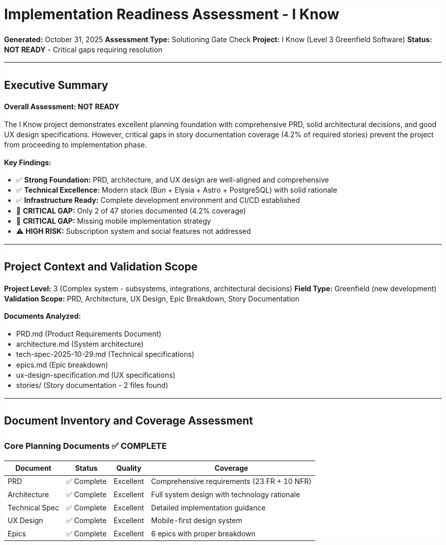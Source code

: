 # Implementation Readiness Assessment - I Know

**Generated:** October 31, 2025
**Assessment Type:** Solutioning Gate Check
**Project:** I Know (Level 3 Greenfield Software)
**Status:** **NOT READY** - Critical gaps requiring resolution

---

## Executive Summary

**Overall Assessment: NOT READY**

The I Know project demonstrates excellent planning foundation with comprehensive PRD, solid architectural decisions, and good UX design specifications. However, critical gaps in story documentation coverage (4.2% of required stories) prevent the project from proceeding to implementation phase.

**Key Findings:**

- ✅ **Strong Foundation:** PRD, architecture, and UX design are well-aligned and comprehensive
- ✅ **Technical Excellence:** Modern stack (Bun + Elysia + Astro + PostgreSQL) with solid rationale
- ✅ **Infrastructure Ready:** Complete development environment and CI/CD established
- 🚨 **CRITICAL GAP:** Only 2 of 47 stories documented (4.2% coverage)
- 🚨 **CRITICAL GAP:** Missing mobile implementation strategy
- ⚠️ **HIGH RISK:** Subscription system and social features not addressed

---

## Project Context and Validation Scope

**Project Level:** 3 (Complex system - subsystems, integrations, architectural decisions)
**Field Type:** Greenfield (new development)
**Validation Scope:** PRD, Architecture, UX Design, Epic Breakdown, Story Documentation

**Documents Analyzed:**

- PRD.md (Product Requirements Document)
- architecture.md (System architecture)
- tech-spec-2025-10-29.md (Technical specifications)
- epics.md (Epic breakdown)
- ux-design-specification.md (UX specifications)
- stories/ (Story documentation - 2 files found)

---

## Document Inventory and Coverage Assessment

### Core Planning Documents ✅ COMPLETE

| Document       | Status      | Quality   | Coverage                                     |
| -------------- | ----------- | --------- | -------------------------------------------- |
| PRD            | ✅ Complete | Excellent | Comprehensive requirements (23 FR + 10 NFR)  |
| Architecture   | ✅ Complete | Excellent | Full system design with technology rationale |
| Technical Spec | ✅ Complete | Excellent | Detailed implementation guidance             |
| UX Design      | ✅ Complete | Excellent | Mobile-first design system                   |
| Epics          | ✅ Complete | Excellent | 6 epics with proper breakdown                |
